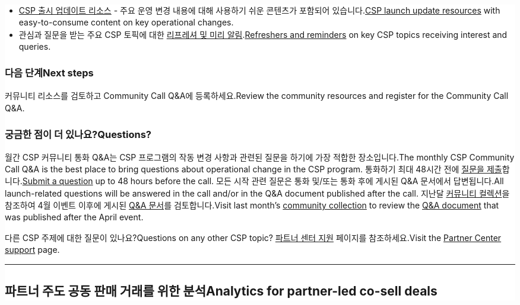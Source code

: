 - <span data-ttu-id="5716f-295">[CSP 출시 업데이트 리소스](https://partner.microsoft.com/resources/collection/may-2021-csp-launch-topics-collection#/) - 주요 운영 변경 내용에 대해 사용하기 쉬운 콘텐츠가 포함되어 있습니다.</span><span class="sxs-lookup"><span data-stu-id="5716f-295">[CSP launch update resources](https://partner.microsoft.com/resources/collection/may-2021-csp-launch-topics-collection#/) with easy-to-consume content on key operational changes.</span></span>
- <span data-ttu-id="5716f-296">관심과 질문을 받는 주요 CSP 토픽에 대한 [리프레셔 및 미리 알림](https://partner.microsoft.com/resources/detail/csp-may-2021-refreshers-and-reminders-pdf).</span><span class="sxs-lookup"><span data-stu-id="5716f-296">[Refreshers and reminders](https://partner.microsoft.com/resources/detail/csp-may-2021-refreshers-and-reminders-pdf) on key CSP topics receiving interest and queries.</span></span>

### <a name="next-steps"></a><span data-ttu-id="5716f-297">다음 단계</span><span class="sxs-lookup"><span data-stu-id="5716f-297">Next steps</span></span>

<span data-ttu-id="5716f-298">커뮤니티 리소스를 검토하고 Community Call Q&A에 등록하세요.</span><span class="sxs-lookup"><span data-stu-id="5716f-298">Review the community resources and register for the Community Call Q&A.</span></span>

### <a name="questions"></a><span data-ttu-id="5716f-299">궁금한 점이 더 있나요?</span><span class="sxs-lookup"><span data-stu-id="5716f-299">Questions?</span></span>

<span data-ttu-id="5716f-300">월간 CSP 커뮤니티 통화 Q&A는 CSP 프로그램의 작동 변경 사항과 관련된 질문을 하기에 가장 적합한 장소입니다.</span><span class="sxs-lookup"><span data-stu-id="5716f-300">The monthly CSP Community Call Q&A is the best place to bring questions about operational change in the CSP program.</span></span> <span data-ttu-id="5716f-301">통화하기 최대 48시간 전에 [질문을 제출](https://forms.office.com/Pages/ResponsePage.aspx?id=v4j5cvGGr0GRqy180BHbRzrhg6eBq-tPjJzqc4xPoxdUQU1WQklGNDZBNVJaRkMxUDVJVUxHSkNXWS4u)합니다.</span><span class="sxs-lookup"><span data-stu-id="5716f-301">[Submit a question](https://forms.office.com/Pages/ResponsePage.aspx?id=v4j5cvGGr0GRqy180BHbRzrhg6eBq-tPjJzqc4xPoxdUQU1WQklGNDZBNVJaRkMxUDVJVUxHSkNXWS4u) up to 48 hours before the call.</span></span> <span data-ttu-id="5716f-302">모든 시작 관련 질문은 통화 및/또는 통화 후에 게시된 Q&A 문서에서 답변됩니다.</span><span class="sxs-lookup"><span data-stu-id="5716f-302">All launch-related questions will be answered in the call and/or in the Q&A document published after the call.</span></span> <span data-ttu-id="5716f-303">지난달 [커뮤니티 컬렉션](https://partner.microsoft.com/resources/collection/april-2021-csp-partner-community-content#/)을 참조하여 4월 이벤트 이후에 게시된 [Q&A 문서](https://partner.microsoft.com/resources/detail/fy21-april-csp-community-questions-and-answers-pdf)를 검토합니다.</span><span class="sxs-lookup"><span data-stu-id="5716f-303">Visit last month’s [community collection](https://partner.microsoft.com/resources/collection/april-2021-csp-partner-community-content#/) to review the [Q&A document](https://partner.microsoft.com/resources/detail/fy21-april-csp-community-questions-and-answers-pdf) that was published after the April event.</span></span>

<span data-ttu-id="5716f-304">다른 CSP 주제에 대한 질문이 있나요?</span><span class="sxs-lookup"><span data-stu-id="5716f-304">Questions on any other CSP topic?</span></span> <span data-ttu-id="5716f-305">[파트너 센터 지원](https://partner.microsoft.com/support/?stage=1) 페이지를 참조하세요.</span><span class="sxs-lookup"><span data-stu-id="5716f-305">Visit the [Partner Center support](https://partner.microsoft.com/support/?stage=1) page.</span></span>

________________
## <a name="analytics-for-partner-led-co-sell-deals"></a><a name="10"></a><span data-ttu-id="5716f-306">파트너 주도 공동 판매 거래를 위한 분석</span><span class="sxs-lookup"><span data-stu-id="5716f-306">Analytics for partner-led co-sell deals</span></span>
